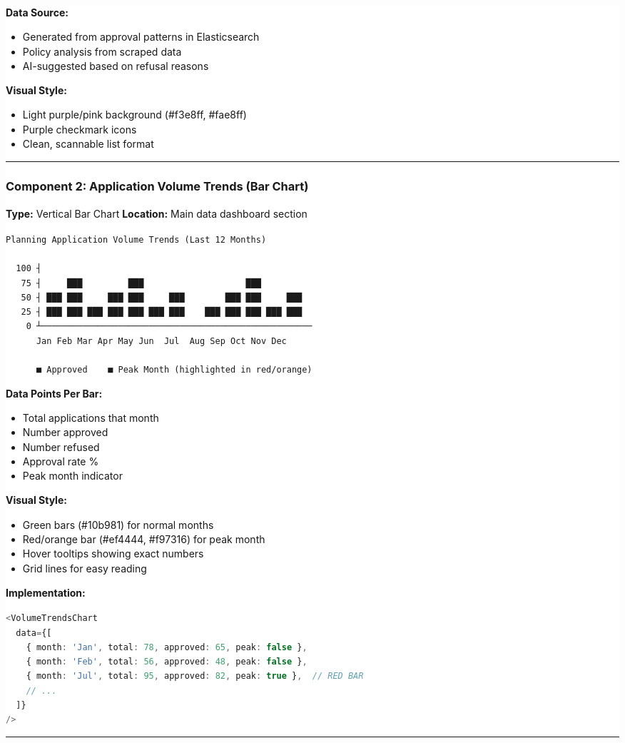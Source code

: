 **Data Source:**
- Generated from approval patterns in Elasticsearch
- Policy analysis from scraped data
- AI-suggested based on refusal reasons

**Visual Style:**
- Light purple/pink background (#f3e8ff, #fae8ff)
- Purple checkmark icons
- Clean, scannable list format

---

### **Component 2: Application Volume Trends (Bar Chart)**
**Type:** Vertical Bar Chart
**Location:** Main data dashboard section

```
Planning Application Volume Trends (Last 12 Months)

  100 ┤
   75 ┤     ███         ███                    ███
   50 ┤ ███ ███     ███ ███     ███        ███ ███     ███
   25 ┤ ███ ███ ███ ███ ███ ███ ███    ███ ███ ███ ███ ███
    0 ┴─────────────────────────────────────────────────────
      Jan Feb Mar Apr May Jun  Jul  Aug Sep Oct Nov Dec

      ■ Approved    ■ Peak Month (highlighted in red/orange)
```

**Data Points Per Bar:**
- Total applications that month
- Number approved
- Number refused
- Approval rate %
- Peak month indicator

**Visual Style:**
- Green bars (#10b981) for normal months
- Red/orange bar (#ef4444, #f97316) for peak month
- Hover tooltips showing exact numbers
- Grid lines for easy reading

**Implementation:**
```typescript
<VolumeTrendsChart
  data={[
    { month: 'Jan', total: 78, approved: 65, peak: false },
    { month: 'Feb', total: 56, approved: 48, peak: false },
    { month: 'Jul', total: 95, approved: 82, peak: true },  // RED BAR
    // ...
  ]}
/>
```

---
